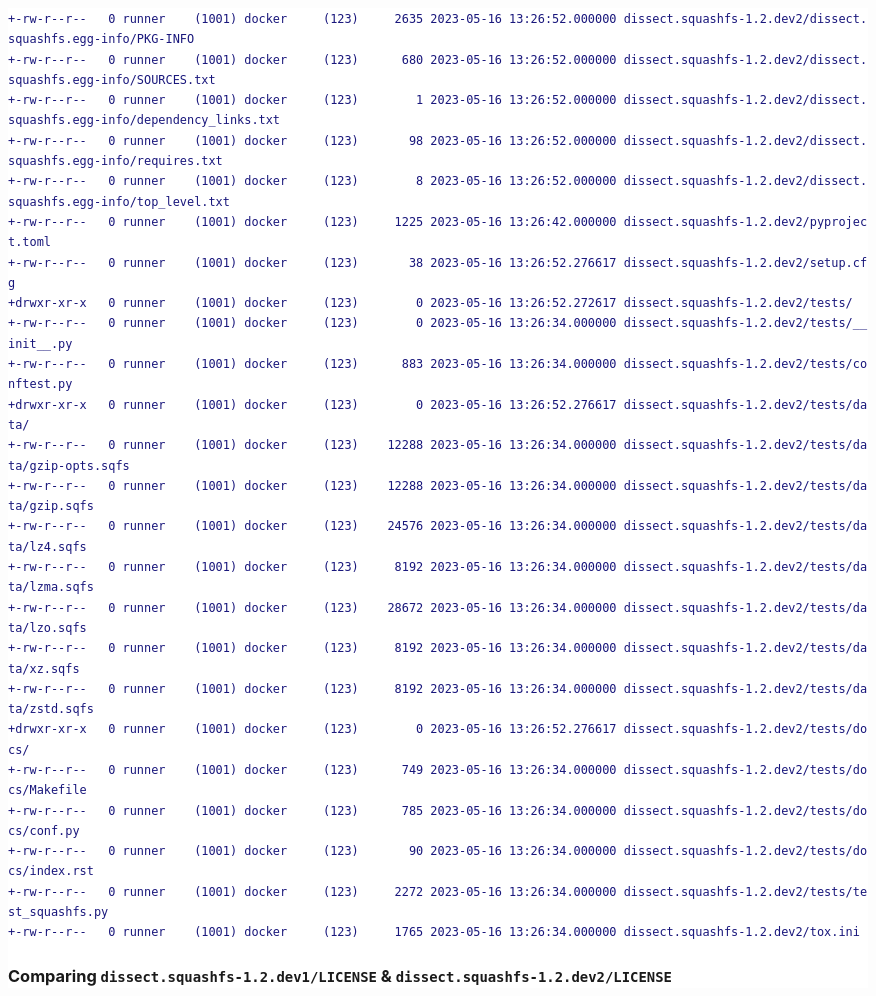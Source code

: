 ```diff
+-rw-r--r--   0 runner    (1001) docker     (123)     2635 2023-05-16 13:26:52.000000 dissect.squashfs-1.2.dev2/dissect.squashfs.egg-info/PKG-INFO
+-rw-r--r--   0 runner    (1001) docker     (123)      680 2023-05-16 13:26:52.000000 dissect.squashfs-1.2.dev2/dissect.squashfs.egg-info/SOURCES.txt
+-rw-r--r--   0 runner    (1001) docker     (123)        1 2023-05-16 13:26:52.000000 dissect.squashfs-1.2.dev2/dissect.squashfs.egg-info/dependency_links.txt
+-rw-r--r--   0 runner    (1001) docker     (123)       98 2023-05-16 13:26:52.000000 dissect.squashfs-1.2.dev2/dissect.squashfs.egg-info/requires.txt
+-rw-r--r--   0 runner    (1001) docker     (123)        8 2023-05-16 13:26:52.000000 dissect.squashfs-1.2.dev2/dissect.squashfs.egg-info/top_level.txt
+-rw-r--r--   0 runner    (1001) docker     (123)     1225 2023-05-16 13:26:42.000000 dissect.squashfs-1.2.dev2/pyproject.toml
+-rw-r--r--   0 runner    (1001) docker     (123)       38 2023-05-16 13:26:52.276617 dissect.squashfs-1.2.dev2/setup.cfg
+drwxr-xr-x   0 runner    (1001) docker     (123)        0 2023-05-16 13:26:52.272617 dissect.squashfs-1.2.dev2/tests/
+-rw-r--r--   0 runner    (1001) docker     (123)        0 2023-05-16 13:26:34.000000 dissect.squashfs-1.2.dev2/tests/__init__.py
+-rw-r--r--   0 runner    (1001) docker     (123)      883 2023-05-16 13:26:34.000000 dissect.squashfs-1.2.dev2/tests/conftest.py
+drwxr-xr-x   0 runner    (1001) docker     (123)        0 2023-05-16 13:26:52.276617 dissect.squashfs-1.2.dev2/tests/data/
+-rw-r--r--   0 runner    (1001) docker     (123)    12288 2023-05-16 13:26:34.000000 dissect.squashfs-1.2.dev2/tests/data/gzip-opts.sqfs
+-rw-r--r--   0 runner    (1001) docker     (123)    12288 2023-05-16 13:26:34.000000 dissect.squashfs-1.2.dev2/tests/data/gzip.sqfs
+-rw-r--r--   0 runner    (1001) docker     (123)    24576 2023-05-16 13:26:34.000000 dissect.squashfs-1.2.dev2/tests/data/lz4.sqfs
+-rw-r--r--   0 runner    (1001) docker     (123)     8192 2023-05-16 13:26:34.000000 dissect.squashfs-1.2.dev2/tests/data/lzma.sqfs
+-rw-r--r--   0 runner    (1001) docker     (123)    28672 2023-05-16 13:26:34.000000 dissect.squashfs-1.2.dev2/tests/data/lzo.sqfs
+-rw-r--r--   0 runner    (1001) docker     (123)     8192 2023-05-16 13:26:34.000000 dissect.squashfs-1.2.dev2/tests/data/xz.sqfs
+-rw-r--r--   0 runner    (1001) docker     (123)     8192 2023-05-16 13:26:34.000000 dissect.squashfs-1.2.dev2/tests/data/zstd.sqfs
+drwxr-xr-x   0 runner    (1001) docker     (123)        0 2023-05-16 13:26:52.276617 dissect.squashfs-1.2.dev2/tests/docs/
+-rw-r--r--   0 runner    (1001) docker     (123)      749 2023-05-16 13:26:34.000000 dissect.squashfs-1.2.dev2/tests/docs/Makefile
+-rw-r--r--   0 runner    (1001) docker     (123)      785 2023-05-16 13:26:34.000000 dissect.squashfs-1.2.dev2/tests/docs/conf.py
+-rw-r--r--   0 runner    (1001) docker     (123)       90 2023-05-16 13:26:34.000000 dissect.squashfs-1.2.dev2/tests/docs/index.rst
+-rw-r--r--   0 runner    (1001) docker     (123)     2272 2023-05-16 13:26:34.000000 dissect.squashfs-1.2.dev2/tests/test_squashfs.py
+-rw-r--r--   0 runner    (1001) docker     (123)     1765 2023-05-16 13:26:34.000000 dissect.squashfs-1.2.dev2/tox.ini
```

### Comparing `dissect.squashfs-1.2.dev1/LICENSE` & `dissect.squashfs-1.2.dev2/LICENSE`
